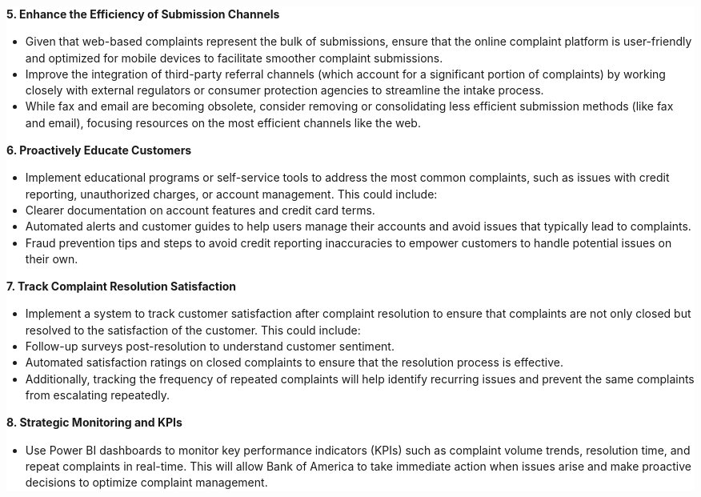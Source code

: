 **5.	Enhance the Efficiency of Submission Channels**
-	Given that web-based complaints represent the bulk of submissions, ensure that the online complaint platform is user-friendly and optimized for mobile devices to facilitate smoother complaint submissions.
-	Improve the integration of third-party referral channels (which account for a significant portion of complaints) by working closely with external regulators or consumer protection agencies to streamline the intake process.
-	While fax and email are becoming obsolete, consider removing or consolidating less efficient submission methods (like fax and email), focusing resources on the most efficient channels like the web.

**6.	Proactively Educate Customers**
-	Implement educational programs or self-service tools to address the most common complaints, such as issues with credit reporting, unauthorized charges, or account management. This could include:
-	Clearer documentation on account features and credit card terms.
-	Automated alerts and customer guides to help users manage their accounts and avoid issues that typically lead to complaints.
-	Fraud prevention tips and steps to avoid credit reporting inaccuracies to empower customers to handle potential issues on their own.

**7.	Track Complaint Resolution Satisfaction**
-	Implement a system to track customer satisfaction after complaint resolution to ensure that complaints are not only closed but resolved to the satisfaction of the customer. This could include:
-	Follow-up surveys post-resolution to understand customer sentiment.
-	Automated satisfaction ratings on closed complaints to ensure that the resolution process is effective.
-	Additionally, tracking the frequency of repeated complaints will help identify recurring issues and prevent the same complaints from escalating repeatedly.

**8.	Strategic Monitoring and KPIs**
-	Use Power BI dashboards to monitor key performance indicators (KPIs) such as complaint volume trends, resolution time, and repeat complaints in real-time. 
This will allow Bank of America to take immediate action when issues arise and make proactive decisions to optimize complaint management.

